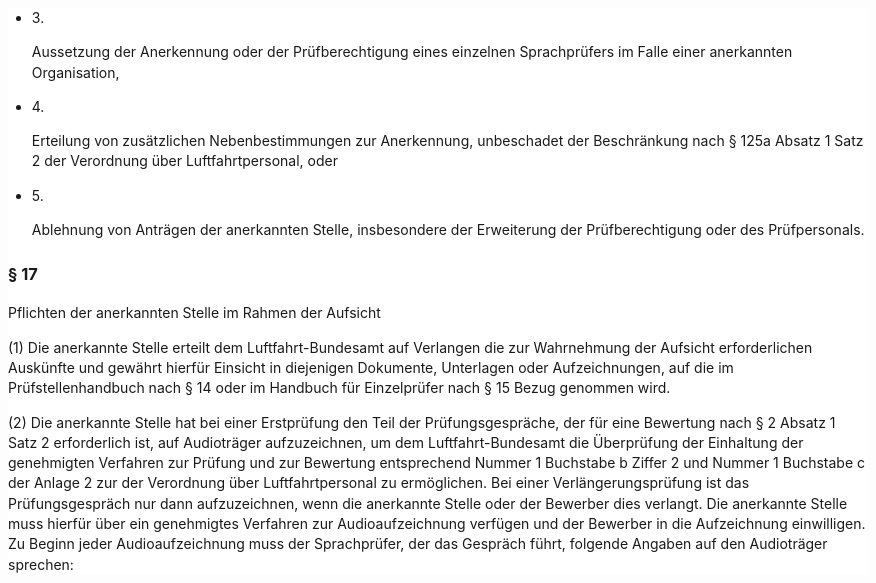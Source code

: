   - 3\.
    
    <div style="">
    
    Aussetzung der Anerkennung oder der Prüfberechtigung eines einzelnen
    Sprachprüfers im Falle einer anerkannten Organisation,
    
    </div>

  - 4\.
    
    <div style="">
    
    Erteilung von zusätzlichen Nebenbestimmungen zur Anerkennung,
    unbeschadet der Beschränkung nach § 125a Absatz 1 Satz 2 der
    Verordnung über Luftfahrtpersonal, oder
    
    </div>

  - 5\.
    
    <div style="">
    
    Ablehnung von Anträgen der anerkannten Stelle, insbesondere der
    Erweiterung der Prüfberechtigung oder des Prüfpersonals.
    
    </div>

</div>

</div>

</div>

</div>

<span id="BJNR615700017BJNE001802119.html"></span>

### § 17  
Pflichten der anerkannten Stelle im Rahmen der Aufsicht

<div>

<div class="jnhtml">

<div>

<div class="jurAbsatz">

(1) Die anerkannte Stelle erteilt dem Luftfahrt-Bundesamt auf Verlangen
die zur Wahrnehmung der Aufsicht erforderlichen Auskünfte und gewährt
hierfür Einsicht in diejenigen Dokumente, Unterlagen oder
Aufzeichnungen, auf die im Prüfstellenhandbuch nach § 14 oder im
Handbuch für Einzelprüfer nach § 15 Bezug genommen wird.

</div>

<div class="jurAbsatz">

(2) Die anerkannte Stelle hat bei einer Erstprüfung den Teil der
Prüfungsgespräche, der für eine Bewertung nach § 2 Absatz 1 Satz 2
erforderlich ist, auf Audioträger aufzuzeichnen, um dem
Luftfahrt-Bundesamt die Überprüfung der Einhaltung der genehmigten
Verfahren zur Prüfung und zur Bewertung entsprechend Nummer 1 Buchstabe
b Ziffer 2 und Nummer 1 Buchstabe c der Anlage 2 zur der Verordnung über
Luftfahrtpersonal zu ermöglichen. Bei einer Verlängerungsprüfung ist das
Prüfungsgespräch nur dann aufzuzeichnen, wenn die anerkannte Stelle oder
der Bewerber dies verlangt. Die anerkannte Stelle muss hierfür über ein
genehmigtes Verfahren zur Audioaufzeichnung verfügen und der Bewerber in
die Aufzeichnung einwilligen. Zu Beginn jeder Audioaufzeichnung muss der
Sprachprüfer, der das Gespräch führt, folgende Angaben auf den
Audioträger sprechen:
